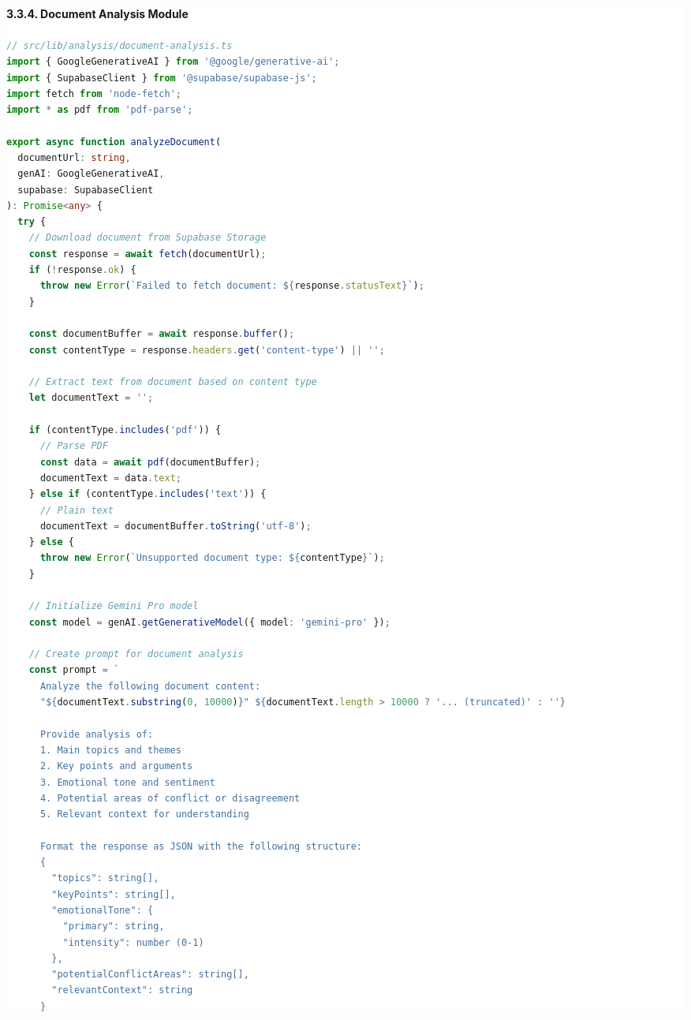 #### 3.3.4. Document Analysis Module

```typescript
// src/lib/analysis/document-analysis.ts
import { GoogleGenerativeAI } from '@google/generative-ai';
import { SupabaseClient } from '@supabase/supabase-js';
import fetch from 'node-fetch';
import * as pdf from 'pdf-parse';

export async function analyzeDocument(
  documentUrl: string,
  genAI: GoogleGenerativeAI,
  supabase: SupabaseClient
): Promise<any> {
  try {
    // Download document from Supabase Storage
    const response = await fetch(documentUrl);
    if (!response.ok) {
      throw new Error(`Failed to fetch document: ${response.statusText}`);
    }
    
    const documentBuffer = await response.buffer();
    const contentType = response.headers.get('content-type') || '';
    
    // Extract text from document based on content type
    let documentText = '';
    
    if (contentType.includes('pdf')) {
      // Parse PDF
      const data = await pdf(documentBuffer);
      documentText = data.text;
    } else if (contentType.includes('text')) {
      // Plain text
      documentText = documentBuffer.toString('utf-8');
    } else {
      throw new Error(`Unsupported document type: ${contentType}`);
    }
    
    // Initialize Gemini Pro model
    const model = genAI.getGenerativeModel({ model: 'gemini-pro' });
    
    // Create prompt for document analysis
    const prompt = `
      Analyze the following document content:
      "${documentText.substring(0, 10000)}" ${documentText.length > 10000 ? '... (truncated)' : ''}
      
      Provide analysis of:
      1. Main topics and themes
      2. Key points and arguments
      3. Emotional tone and sentiment
      4. Potential areas of conflict or disagreement
      5. Relevant context for understanding
      
      Format the response as JSON with the following structure:
      {
        "topics": string[],
        "keyPoints": string[],
        "emotionalTone": {
          "primary": string,
          "intensity": number (0-1)
        },
        "potentialConflictAreas": string[],
        "relevantContext": string
      }
```